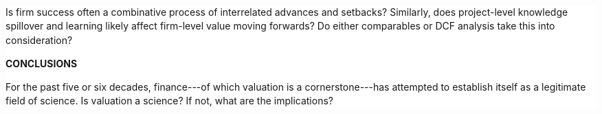 Is firm success often a combinative process of interrelated advances and
setbacks? Similarly, does project-level knowledge spillover and learning
likely affect firm-level value moving forwards? Do either comparables or
DCF analysis take this into consideration?

**CONCLUSIONS**

For the past five or six decades, finance---of which valuation is a
cornerstone---has attempted to establish itself as a legitimate field of
science. Is valuation a science? If not, what are the implications?
